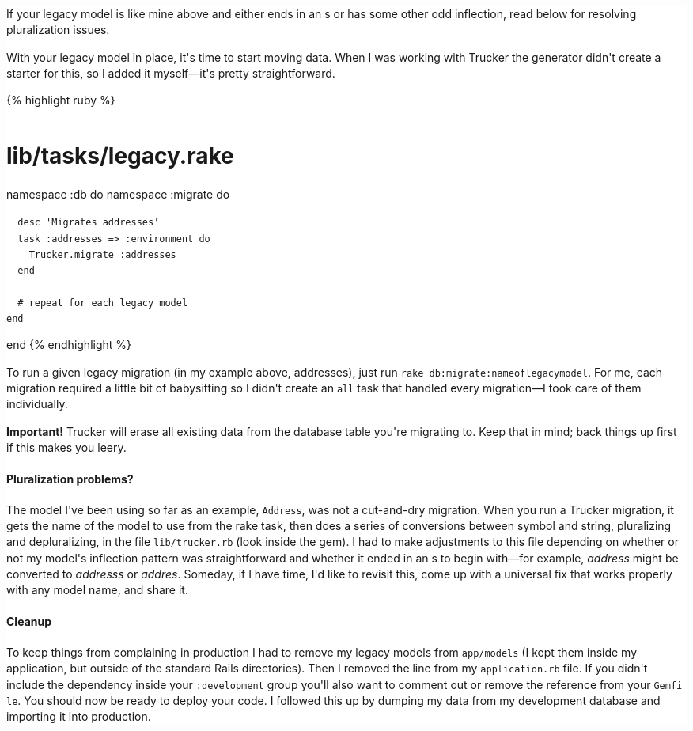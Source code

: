 <div class="alert alert-info">
  <p>If your legacy model is like mine above and either ends in an s or has some other odd inflection, read below for resolving pluralization issues.</p>
</div>

With your legacy model in place, it's time to start moving data. When I was working with Trucker the generator didn't create a starter for this, so I added it myself&mdash;it's pretty straightforward.

{% highlight ruby %}
  # lib/tasks/legacy.rake
  namespace :db do
    namespace :migrate do

      desc 'Migrates addresses'
      task :addresses => :environment do
        Trucker.migrate :addresses
      end
      
      # repeat for each legacy model
    end
  end
{% endhighlight %}

To run a given legacy migration (in my example above, addresses), just run `rake db:migrate:nameoflegacymodel`. For me, each migration required a little bit of babysitting so I didn't create an `all` task that handled every migration&mdash;I took care of them individually.

<div class="alert alert-info">
  <p><strong>Important!</strong> Trucker will erase all existing data from the database table you're migrating to.
  Keep that in mind; back things up first if this makes you leery.</p>
</div>


#### Pluralization problems?

The model I've been using so far as an example, `Address`, was not a cut-and-dry migration. When you run a Trucker migration, it gets the name of the model to use from the rake task, then does a series of conversions between symbol and string, pluralizing and depluralizing, in the file `lib/trucker.rb` (look inside the gem). I had to make adjustments to this file depending on whether or not my model's inflection pattern was straightforward and whether it ended in an s to begin with&mdash;for example, _address_ might be converted to _addresss_ or _addres_. Someday, if I have time, I'd like to revisit this, come up with a universal fix that works properly with any model name, and share it.

#### Cleanup

To keep things from complaining in production I had to remove my legacy models from `app/models` (I kept them inside my application, but outside of the standard Rails directories). Then I removed the line from my `application.rb` file. If you didn't include the dependency inside your `:development` group you'll also want to comment out or remove the reference from your `Gemfile`. You should now be ready to deploy your code. I followed this up by dumping my data from my development database and importing it into production.
